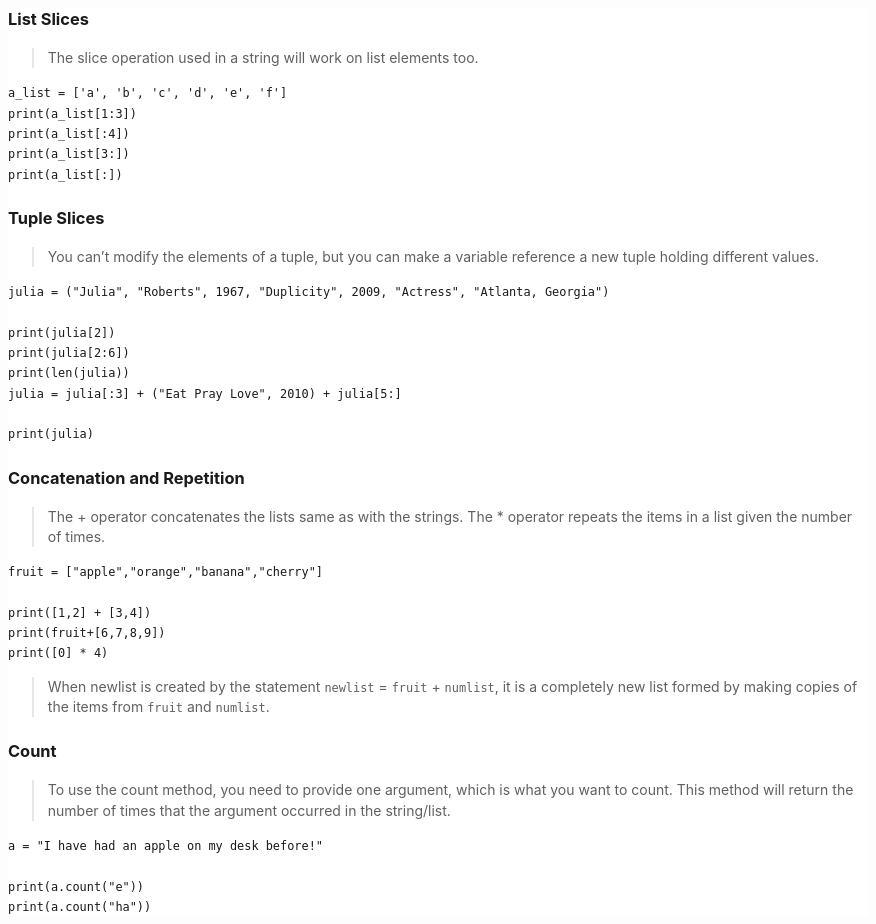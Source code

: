 ### List Slices

> The slice operation used in a string will work on list elements too.

```
a_list = ['a', 'b', 'c', 'd', 'e', 'f']
print(a_list[1:3])
print(a_list[:4])
print(a_list[3:])
print(a_list[:])
```

### Tuple Slices

> You can’t modify the elements of a tuple, but you can make a variable reference a new tuple holding different values.

```
julia = ("Julia", "Roberts", 1967, "Duplicity", 2009, "Actress", "Atlanta, Georgia")

print(julia[2])
print(julia[2:6])
print(len(julia))
julia = julia[:3] + ("Eat Pray Love", 2010) + julia[5:]

print(julia)
```

### Concatenation and Repetition

> The + operator concatenates the lists same as with the strings. The * operator repeats the items in a list given the number of times.

```
fruit = ["apple","orange","banana","cherry"]

print([1,2] + [3,4])
print(fruit+[6,7,8,9])
print([0] * 4)
```

> When newlist is created by the statement `newlist` = `fruit` + `numlist`, it is a completely new list formed by making copies of the items from `fruit` and `numlist`.

### Count

> To use the count method, you need to provide one argument, which is what you want to count. This method will return the number of times that the argument occurred in the string/list.

```
a = "I have had an apple on my desk before!"

print(a.count("e"))
print(a.count("ha"))
```
